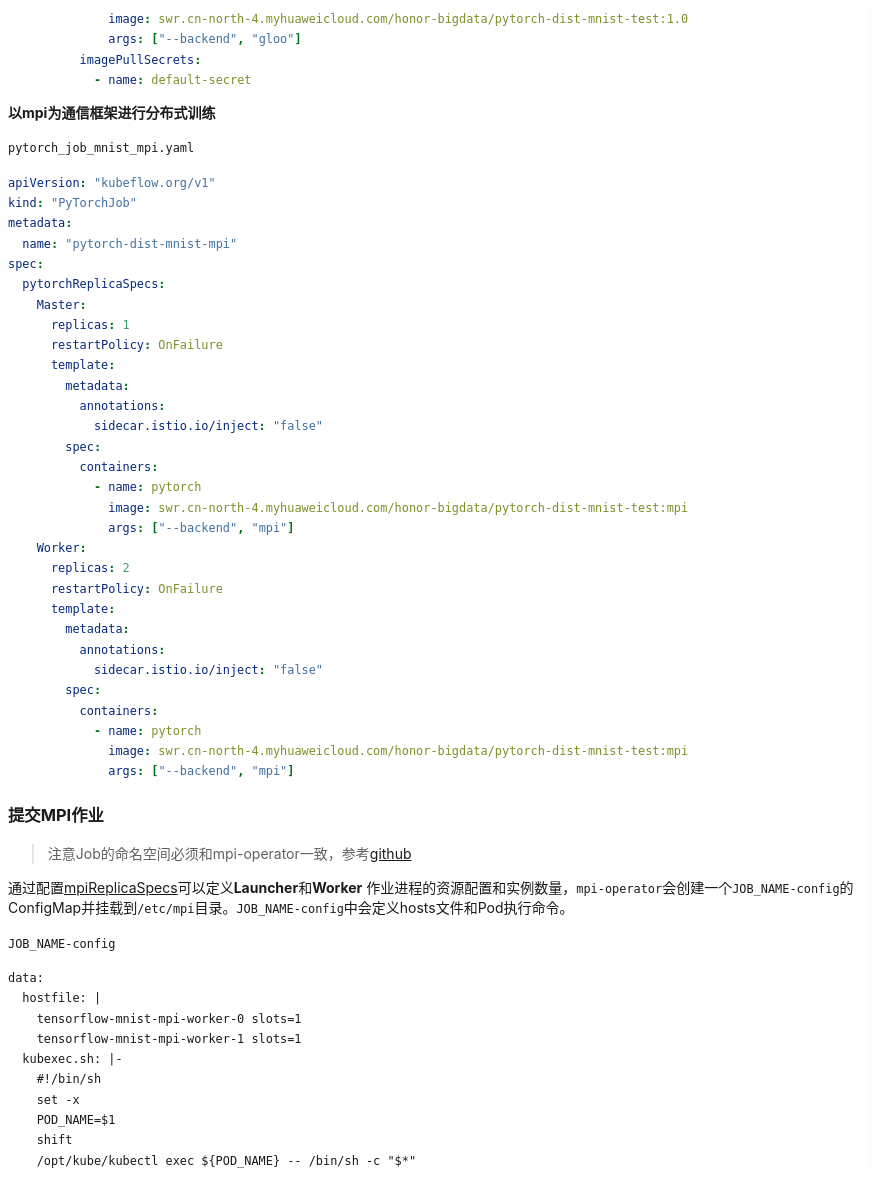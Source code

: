 ```yaml
              image: swr.cn-north-4.myhuaweicloud.com/honor-bigdata/pytorch-dist-mnist-test:1.0
              args: ["--backend", "gloo"]
          imagePullSecrets:
            - name: default-secret
```

**以mpi为通信框架进行分布式训练**

`pytorch_job_mnist_mpi.yaml`

```yaml
apiVersion: "kubeflow.org/v1"
kind: "PyTorchJob"
metadata:
  name: "pytorch-dist-mnist-mpi"
spec:
  pytorchReplicaSpecs:
    Master:
      replicas: 1
      restartPolicy: OnFailure
      template:
        metadata:
          annotations:
            sidecar.istio.io/inject: "false"
        spec:
          containers:
            - name: pytorch
              image: swr.cn-north-4.myhuaweicloud.com/honor-bigdata/pytorch-dist-mnist-test:mpi
              args: ["--backend", "mpi"]
    Worker:
      replicas: 2
      restartPolicy: OnFailure 
      template:
        metadata:
          annotations:
            sidecar.istio.io/inject: "false"
        spec:
          containers: 
            - name: pytorch
              image: swr.cn-north-4.myhuaweicloud.com/honor-bigdata/pytorch-dist-mnist-test:mpi
              args: ["--backend", "mpi"]
```

### 提交MPI作业

> 注意Job的命名空间必须和mpi-operator一致，参考[github](https://github.com/kubeflow/mpi-operator/issues/344)

通过配置[mpiReplicaSpecs](https://www.kubeflow.org/docs/components/training/mpi/)可以定义**Launcher**和**Worker** 作业进程的资源配置和实例数量，`mpi-operator`会创建一个`JOB_NAME-config`的ConfigMap并挂载到`/etc/mpi`目录。`JOB_NAME-config`中会定义hosts文件和Pod执行命令。

`JOB_NAME-config`

```
data:
  hostfile: |
    tensorflow-mnist-mpi-worker-0 slots=1
    tensorflow-mnist-mpi-worker-1 slots=1
  kubexec.sh: |-
    #!/bin/sh
    set -x
    POD_NAME=$1
    shift
    /opt/kube/kubectl exec ${POD_NAME} -- /bin/sh -c "$*"
```
